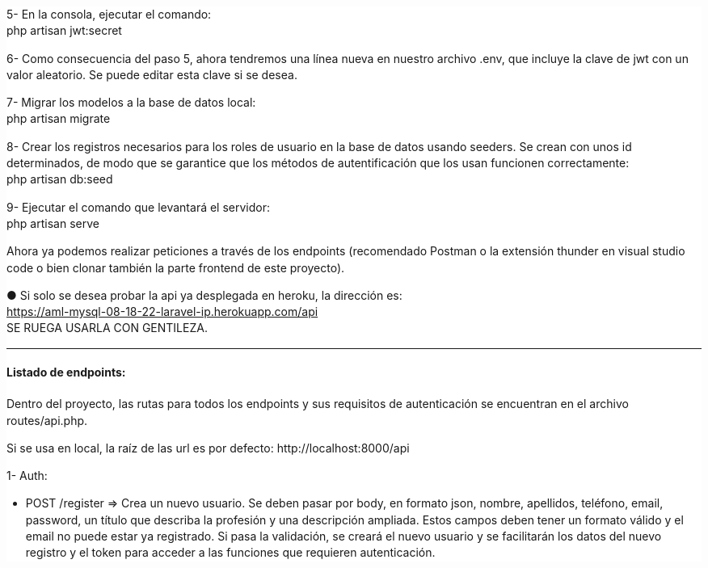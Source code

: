 5- En la consola, ejecutar el comando: <br>
    php artisan jwt:secret <br>

6- Como consecuencia del paso 5, ahora tendremos una línea nueva en nuestro archivo .env, que incluye la clave de jwt con un valor aleatorio. Se puede editar esta clave si se desea. <br>

7- Migrar los modelos a la base de datos local: <br>
    php artisan migrate <br>

8- Crear los registros necesarios para los roles de usuario en la base de datos usando seeders. Se crean con unos id determinados, de modo que se garantice que los métodos de autentificación que los usan funcionen correctamente: <br>
    php artisan db:seed <br>

9- Ejecutar el comando que levantará el servidor: <br>
    php artisan serve <br>

Ahora ya podemos realizar peticiones a través de los endpoints (recomendado Postman o la extensión thunder en visual studio code o bien clonar también la parte frontend de este proyecto). <br>


● Si solo se desea probar la api ya desplegada en heroku, la dirección es: <br>
    https://aml-mysql-08-18-22-laravel-ip.herokuapp.com/api <br>
SE RUEGA USARLA CON GENTILEZA. <br><hr>

#### Listado de endpoints:

Dentro del proyecto, las rutas para todos los endpoints y sus requisitos de autenticación se encuentran en el archivo routes/api.php. <br> 

Si se usa en local, la raíz de las url es por defecto: http://localhost:8000/api <br>

1- Auth: <br>

- POST /register => Crea un nuevo usuario. Se deben pasar por body, en formato json, nombre, apellidos, teléfono, email, password, un título que describa la profesión y una descripción ampliada. Estos campos deben tener un formato válido y el email no puede estar ya registrado. Si pasa la validación, se creará el nuevo usuario y se facilitarán los datos del nuevo registro y el token para acceder a las funciones que requieren autenticación. <br>
